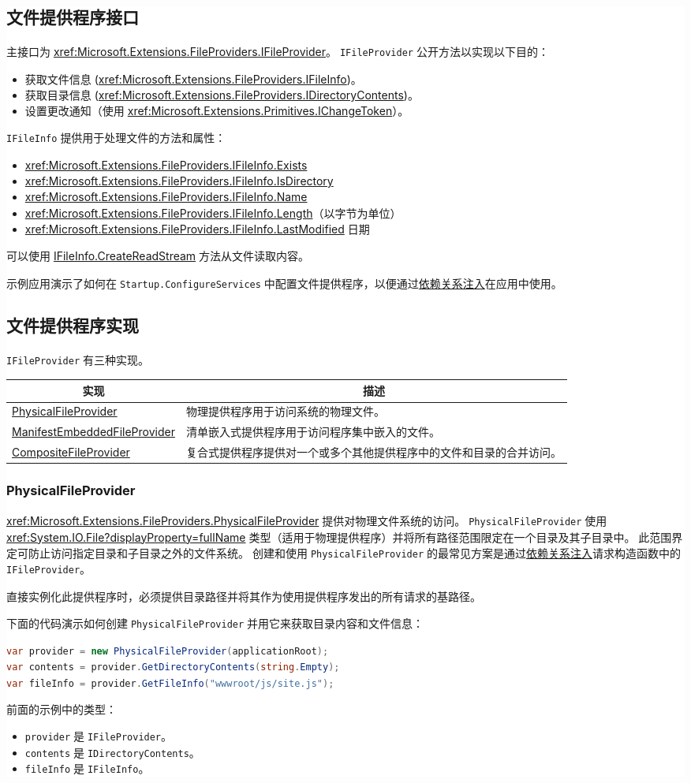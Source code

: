 ## <a name="file-provider-interfaces"></a>文件提供程序接口

主接口为 <xref:Microsoft.Extensions.FileProviders.IFileProvider>。 `IFileProvider` 公开方法以实现以下目的：

* 获取文件信息 (<xref:Microsoft.Extensions.FileProviders.IFileInfo>)。
* 获取目录信息 (<xref:Microsoft.Extensions.FileProviders.IDirectoryContents>)。
* 设置更改通知（使用 <xref:Microsoft.Extensions.Primitives.IChangeToken>）。

`IFileInfo` 提供用于处理文件的方法和属性：

* <xref:Microsoft.Extensions.FileProviders.IFileInfo.Exists>
* <xref:Microsoft.Extensions.FileProviders.IFileInfo.IsDirectory>
* <xref:Microsoft.Extensions.FileProviders.IFileInfo.Name>
* <xref:Microsoft.Extensions.FileProviders.IFileInfo.Length>（以字节为单位）
* <xref:Microsoft.Extensions.FileProviders.IFileInfo.LastModified> 日期

可以使用 [IFileInfo.CreateReadStream](xref:Microsoft.Extensions.FileProviders.IFileInfo.CreateReadStream*) 方法从文件读取内容。

示例应用演示了如何在 `Startup.ConfigureServices` 中配置文件提供程序，以便通过[依赖关系注入](xref:fundamentals/dependency-injection)在应用中使用。

## <a name="file-provider-implementations"></a>文件提供程序实现

`IFileProvider` 有三种实现。

| 实现 | 描述 |
| -------------- | ----------- |
| [PhysicalFileProvider](#physicalfileprovider) | 物理提供程序用于访问系统的物理文件。 |
| [ManifestEmbeddedFileProvider](#manifestembeddedfileprovider) | 清单嵌入式提供程序用于访问程序集中嵌入的文件。 |
| [CompositeFileProvider](#compositefileprovider) | 复合式提供程序提供对一个或多个其他提供程序中的文件和目录的合并访问。 |

### <a name="physicalfileprovider"></a>PhysicalFileProvider

<xref:Microsoft.Extensions.FileProviders.PhysicalFileProvider> 提供对物理文件系统的访问。 `PhysicalFileProvider` 使用 <xref:System.IO.File?displayProperty=fullName> 类型（适用于物理提供程序）并将所有路径范围限定在一个目录及其子目录中。 此范围界定可防止访问指定目录和子目录之外的文件系统。 创建和使用 `PhysicalFileProvider` 的最常见方案是通过[依赖关系注入](xref:fundamentals/dependency-injection)请求构造函数中的 `IFileProvider`。

直接实例化此提供程序时，必须提供目录路径并将其作为使用提供程序发出的所有请求的基路径。

下面的代码演示如何创建 `PhysicalFileProvider` 并用它来获取目录内容和文件信息：

```csharp
var provider = new PhysicalFileProvider(applicationRoot);
var contents = provider.GetDirectoryContents(string.Empty);
var fileInfo = provider.GetFileInfo("wwwroot/js/site.js");
```

前面的示例中的类型：

* `provider` 是 `IFileProvider`。
* `contents` 是 `IDirectoryContents`。
* `fileInfo` 是 `IFileInfo`。

